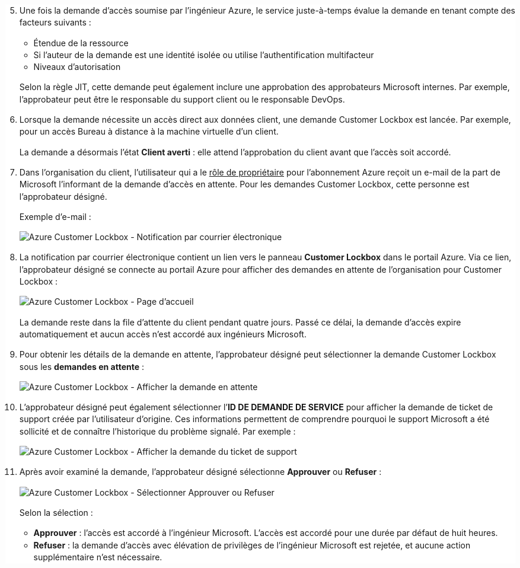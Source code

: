 5. Une fois la demande d’accès soumise par l’ingénieur Azure, le service juste-à-temps évalue la demande en tenant compte des facteurs suivants :
    - Étendue de la ressource
    - Si l’auteur de la demande est une identité isolée ou utilise l’authentification multifacteur
    - Niveaux d’autorisation

    Selon la règle JIT, cette demande peut également inclure une approbation des approbateurs Microsoft internes. Par exemple, l’approbateur peut être le responsable du support client ou le responsable DevOps.

6. Lorsque la demande nécessite un accès direct aux données client, une demande Customer Lockbox est lancée. Par exemple, pour un accès Bureau à distance à la machine virtuelle d’un client.

    La demande a désormais l’état **Client averti** : elle attend l’approbation du client avant que l’accès soit accordé.

7. Dans l’organisation du client, l’utilisateur qui a le [rôle de propriétaire](../../role-based-access-control/rbac-and-directory-admin-roles.md#azure-roles) pour l’abonnement Azure reçoit un e-mail de la part de Microsoft l’informant de la demande d’accès en attente. Pour les demandes Customer Lockbox, cette personne est l’approbateur désigné.

    Exemple d’e-mail :

    ![Azure Customer Lockbox - Notification par courrier électronique](./media/customer-lockbox-overview/customer-lockbox-email-notification.png)

8. La notification par courrier électronique contient un lien vers le panneau **Customer Lockbox** dans le portail Azure. Via ce lien, l’approbateur désigné se connecte au portail Azure pour afficher des demandes en attente de l’organisation pour Customer Lockbox :

    ![Azure Customer Lockbox - Page d’accueil](./media/customer-lockbox-overview/customer-lockbox-landing-page.png)

   La demande reste dans la file d’attente du client pendant quatre jours. Passé ce délai, la demande d’accès expire automatiquement et aucun accès n’est accordé aux ingénieurs Microsoft.

9. Pour obtenir les détails de la demande en attente, l’approbateur désigné peut sélectionner la demande Customer Lockbox sous les **demandes en attente** :

    ![Azure Customer Lockbox - Afficher la demande en attente](./media/customer-lockbox-overview/customer-lockbox-pending-requests.png)

10. L’approbateur désigné peut également sélectionner l’**ID DE DEMANDE DE SERVICE** pour afficher la demande de ticket de support créée par l’utilisateur d’origine. Ces informations permettent de comprendre pourquoi le support Microsoft a été sollicité et de connaître l’historique du problème signalé. Par exemple :

    ![Azure Customer Lockbox - Afficher la demande du ticket de support](./media/customer-lockbox-overview/customer-lockbox-support-ticket.png)

11. Après avoir examiné la demande, l’approbateur désigné sélectionne **Approuver** ou **Refuser** :

    ![Azure Customer Lockbox - Sélectionner Approuver ou Refuser](./media/customer-lockbox-overview/customer-lockbox-approval.png)

    Selon la sélection :
    - **Approuver** :  l’accès est accordé à l’ingénieur Microsoft. L’accès est accordé pour une durée par défaut de huit heures.
    - **Refuser** : la demande d’accès avec élévation de privilèges de l’ingénieur Microsoft est rejetée, et aucune action supplémentaire n’est nécessaire.
